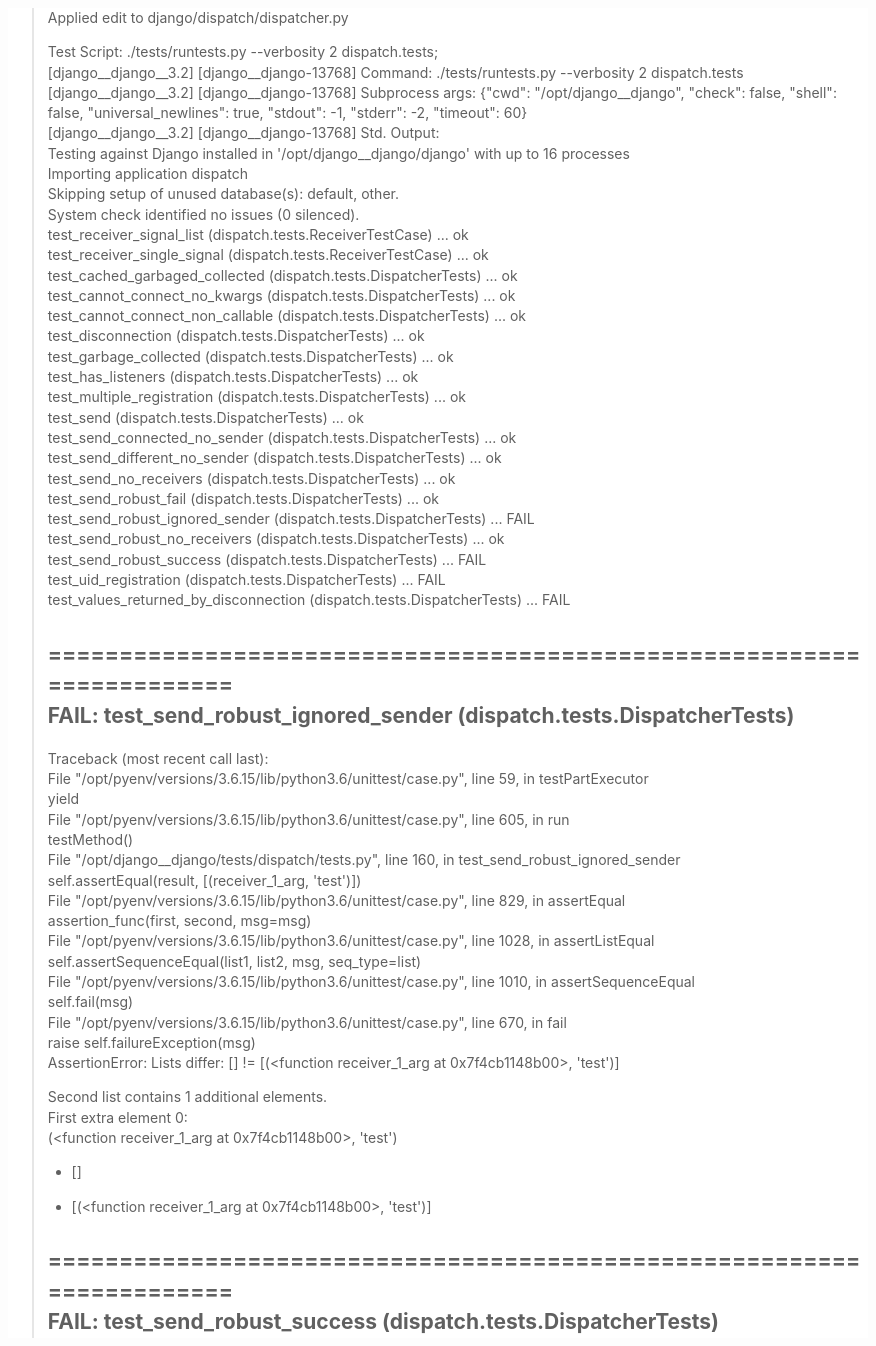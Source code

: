 > Applied edit to django/dispatch/dispatcher.py  
>   
> Test Script:  ./tests/runtests.py --verbosity 2 dispatch.tests;  
> [django__django__3.2] [django__django-13768] Command: ./tests/runtests.py --verbosity 2 dispatch.tests   
> [django__django__3.2] [django__django-13768] Subprocess args: {"cwd": "/opt/django__django", "check": false, "shell": false, "universal_newlines": true, "stdout": -1, "stderr": -2, "timeout": 60}   
> [django__django__3.2] [django__django-13768] Std. Output:  
> Testing against Django installed in '/opt/django__django/django' with up to 16 processes  
> Importing application dispatch  
> Skipping setup of unused database(s): default, other.  
> System check identified no issues (0 silenced).  
> test_receiver_signal_list (dispatch.tests.ReceiverTestCase) ... ok  
> test_receiver_single_signal (dispatch.tests.ReceiverTestCase) ... ok  
> test_cached_garbaged_collected (dispatch.tests.DispatcherTests) ... ok  
> test_cannot_connect_no_kwargs (dispatch.tests.DispatcherTests) ... ok  
> test_cannot_connect_non_callable (dispatch.tests.DispatcherTests) ... ok  
> test_disconnection (dispatch.tests.DispatcherTests) ... ok  
> test_garbage_collected (dispatch.tests.DispatcherTests) ... ok  
> test_has_listeners (dispatch.tests.DispatcherTests) ... ok  
> test_multiple_registration (dispatch.tests.DispatcherTests) ... ok  
> test_send (dispatch.tests.DispatcherTests) ... ok  
> test_send_connected_no_sender (dispatch.tests.DispatcherTests) ... ok  
> test_send_different_no_sender (dispatch.tests.DispatcherTests) ... ok  
> test_send_no_receivers (dispatch.tests.DispatcherTests) ... ok  
> test_send_robust_fail (dispatch.tests.DispatcherTests) ... ok  
> test_send_robust_ignored_sender (dispatch.tests.DispatcherTests) ... FAIL  
> test_send_robust_no_receivers (dispatch.tests.DispatcherTests) ... ok  
> test_send_robust_success (dispatch.tests.DispatcherTests) ... FAIL  
> test_uid_registration (dispatch.tests.DispatcherTests) ... FAIL  
> test_values_returned_by_disconnection (dispatch.tests.DispatcherTests) ... FAIL  
>   
> ======================================================================  
> FAIL: test_send_robust_ignored_sender (dispatch.tests.DispatcherTests)  
> ----------------------------------------------------------------------  
> Traceback (most recent call last):  
>   File "/opt/pyenv/versions/3.6.15/lib/python3.6/unittest/case.py", line 59, in testPartExecutor  
>     yield  
>   File "/opt/pyenv/versions/3.6.15/lib/python3.6/unittest/case.py", line 605, in run  
>     testMethod()  
>   File "/opt/django__django/tests/dispatch/tests.py", line 160, in test_send_robust_ignored_sender  
>     self.assertEqual(result, [(receiver_1_arg, 'test')])  
>   File "/opt/pyenv/versions/3.6.15/lib/python3.6/unittest/case.py", line 829, in assertEqual  
>     assertion_func(first, second, msg=msg)  
>   File "/opt/pyenv/versions/3.6.15/lib/python3.6/unittest/case.py", line 1028, in assertListEqual  
>     self.assertSequenceEqual(list1, list2, msg, seq_type=list)  
>   File "/opt/pyenv/versions/3.6.15/lib/python3.6/unittest/case.py", line 1010, in assertSequenceEqual  
>     self.fail(msg)  
>   File "/opt/pyenv/versions/3.6.15/lib/python3.6/unittest/case.py", line 670, in fail  
>     raise self.failureException(msg)  
> AssertionError: Lists differ: [] != [(<function receiver_1_arg at 0x7f4cb1148b00>, 'test')]  
>   
> Second list contains 1 additional elements.  
> First extra element 0:  
> (<function receiver_1_arg at 0x7f4cb1148b00>, 'test')  
>   
> - []  
> + [(<function receiver_1_arg at 0x7f4cb1148b00>, 'test')]  
>   
> ======================================================================  
> FAIL: test_send_robust_success (dispatch.tests.DispatcherTests)  
> ----------------------------------------------------------------------  